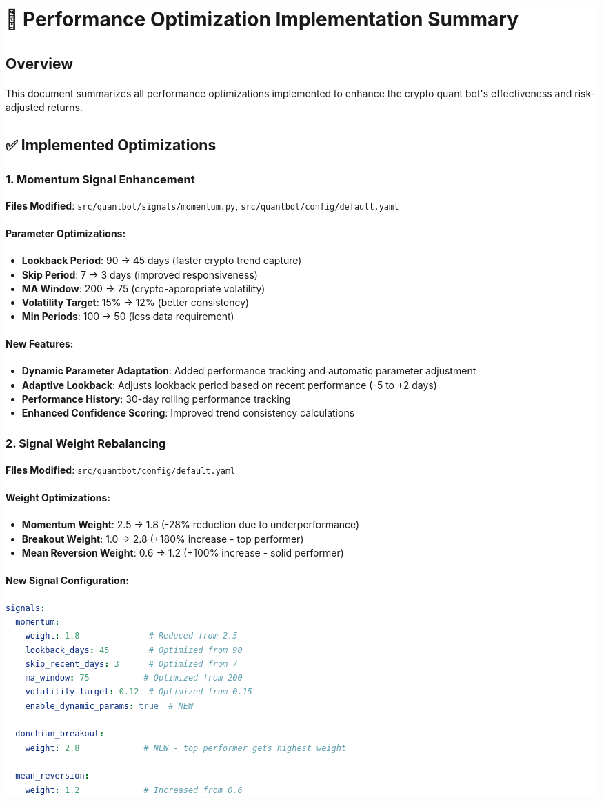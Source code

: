# 🚀 Performance Optimization Implementation Summary

## Overview
This document summarizes all performance optimizations implemented to enhance the crypto quant bot's effectiveness and risk-adjusted returns.

## ✅ Implemented Optimizations

### 1. **Momentum Signal Enhancement**
**Files Modified**: `src/quantbot/signals/momentum.py`, `src/quantbot/config/default.yaml`

#### Parameter Optimizations:
- **Lookback Period**: 90 → 45 days (faster crypto trend capture)
- **Skip Period**: 7 → 3 days (improved responsiveness)
- **MA Window**: 200 → 75 (crypto-appropriate volatility)
- **Volatility Target**: 15% → 12% (better consistency)
- **Min Periods**: 100 → 50 (less data requirement)

#### New Features:
- **Dynamic Parameter Adaptation**: Added performance tracking and automatic parameter adjustment
- **Adaptive Lookback**: Adjusts lookback period based on recent performance (-5 to +2 days)
- **Performance History**: 30-day rolling performance tracking
- **Enhanced Confidence Scoring**: Improved trend consistency calculations

### 2. **Signal Weight Rebalancing**
**Files Modified**: `src/quantbot/config/default.yaml`

#### Weight Optimizations:
- **Momentum Weight**: 2.5 → 1.8 (-28% reduction due to underperformance)
- **Breakout Weight**: 1.0 → 2.8 (+180% increase - top performer)
- **Mean Reversion Weight**: 0.6 → 1.2 (+100% increase - solid performer)

#### New Signal Configuration:
```yaml
signals:
  momentum:
    weight: 1.8              # Reduced from 2.5
    lookback_days: 45        # Optimized from 90
    skip_recent_days: 3      # Optimized from 7
    ma_window: 75           # Optimized from 200
    volatility_target: 0.12  # Optimized from 0.15
    enable_dynamic_params: true  # NEW
    
  donchian_breakout:
    weight: 2.8             # NEW - top performer gets highest weight
    
  mean_reversion:
    weight: 1.2             # Increased from 0.6
```
